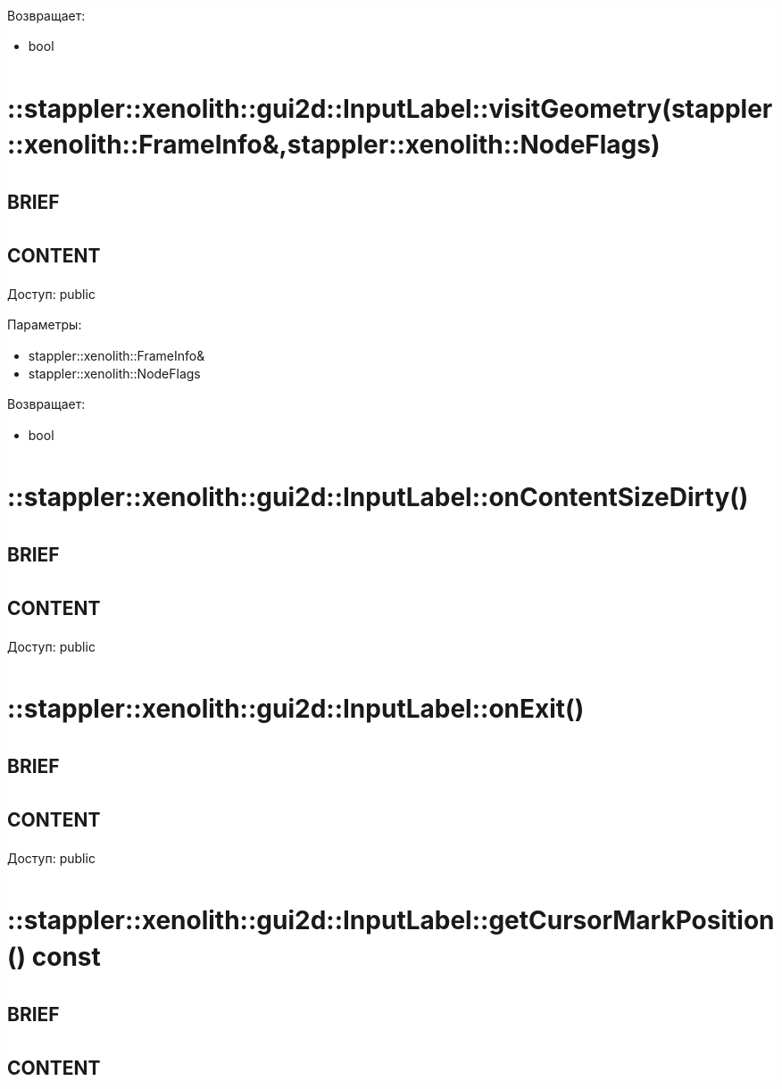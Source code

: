 Возвращает:
* bool

# ::stappler::xenolith::gui2d::InputLabel::visitGeometry(stappler::xenolith::FrameInfo&,stappler::xenolith::NodeFlags)

## BRIEF

## CONTENT

Доступ: public

Параметры:
* stappler::xenolith::FrameInfo&
* stappler::xenolith::NodeFlags

Возвращает:
* bool

# ::stappler::xenolith::gui2d::InputLabel::onContentSizeDirty()

## BRIEF

## CONTENT

Доступ: public


# ::stappler::xenolith::gui2d::InputLabel::onExit()

## BRIEF

## CONTENT

Доступ: public


# ::stappler::xenolith::gui2d::InputLabel::getCursorMarkPosition() const

## BRIEF

## CONTENT
